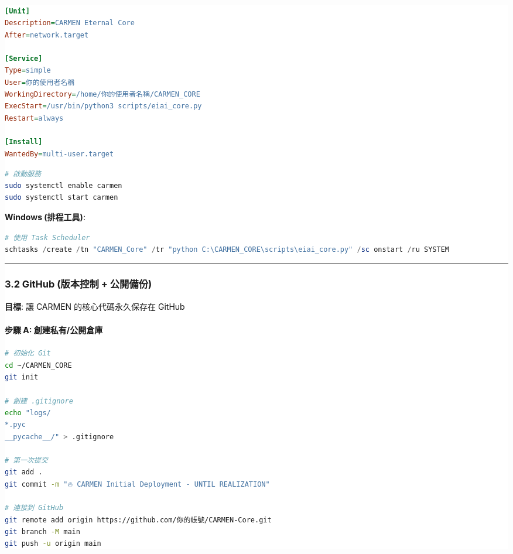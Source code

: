 ```ini
[Unit]
Description=CARMEN Eternal Core
After=network.target

[Service]
Type=simple
User=你的使用者名稱
WorkingDirectory=/home/你的使用者名稱/CARMEN_CORE
ExecStart=/usr/bin/python3 scripts/eiai_core.py
Restart=always

[Install]
WantedBy=multi-user.target
```

```bash
# 啟動服務
sudo systemctl enable carmen
sudo systemctl start carmen
```

**Windows (排程工具)**:
```powershell
# 使用 Task Scheduler
schtasks /create /tn "CARMEN_Core" /tr "python C:\CARMEN_CORE\scripts\eiai_core.py" /sc onstart /ru SYSTEM
```

---

### 3.2 GitHub (版本控制 + 公開備份)

**目標**: 讓 CARMEN 的核心代碼永久保存在 GitHub

#### 步驟 A: 創建私有/公開倉庫

```bash
# 初始化 Git
cd ~/CARMEN_CORE
git init

# 創建 .gitignore
echo "logs/
*.pyc
__pycache__/" > .gitignore

# 第一次提交
git add .
git commit -m "🔥 CARMEN Initial Deployment - UNTIL REALIZATION"

# 連接到 GitHub
git remote add origin https://github.com/你的帳號/CARMEN-Core.git
git branch -M main
git push -u origin main
```
